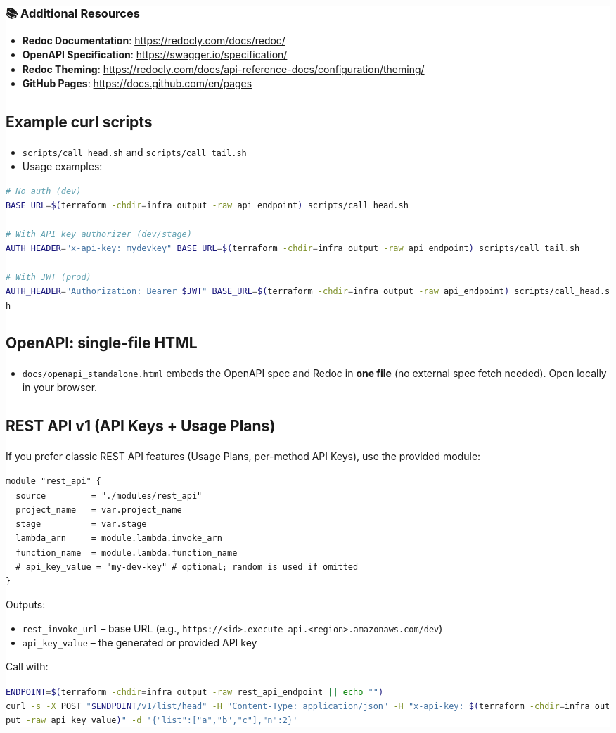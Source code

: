 
### **📚 Additional Resources**

- **Redoc Documentation**: https://redocly.com/docs/redoc/
- **OpenAPI Specification**: https://swagger.io/specification/
- **Redoc Theming**: https://redocly.com/docs/api-reference-docs/configuration/theming/
- **GitHub Pages**: https://docs.github.com/en/pages

## Example curl scripts
- `scripts/call_head.sh` and `scripts/call_tail.sh`
- Usage examples:
```bash
# No auth (dev)
BASE_URL=$(terraform -chdir=infra output -raw api_endpoint) scripts/call_head.sh

# With API key authorizer (dev/stage)
AUTH_HEADER="x-api-key: mydevkey" BASE_URL=$(terraform -chdir=infra output -raw api_endpoint) scripts/call_tail.sh

# With JWT (prod)
AUTH_HEADER="Authorization: Bearer $JWT" BASE_URL=$(terraform -chdir=infra output -raw api_endpoint) scripts/call_head.sh
```


## OpenAPI: single-file HTML
- `docs/openapi_standalone.html` embeds the OpenAPI spec and Redoc in **one file** (no external spec fetch needed). Open locally in your browser.

## REST API v1 (API Keys + Usage Plans)
If you prefer classic REST API features (Usage Plans, per-method API Keys), use the provided module:
```hcl
module "rest_api" {
  source         = "./modules/rest_api"
  project_name   = var.project_name
  stage          = var.stage
  lambda_arn     = module.lambda.invoke_arn
  function_name  = module.lambda.function_name
  # api_key_value = "my-dev-key" # optional; random is used if omitted
}
```

Outputs:
- `rest_invoke_url` – base URL (e.g., `https://<id>.execute-api.<region>.amazonaws.com/dev`)
- `api_key_value` – the generated or provided API key

Call with:
```bash
ENDPOINT=$(terraform -chdir=infra output -raw rest_api_endpoint || echo "")
curl -s -X POST "$ENDPOINT/v1/list/head" -H "Content-Type: application/json" -H "x-api-key: $(terraform -chdir=infra output -raw api_key_value)" -d '{"list":["a","b","c"],"n":2}'
```

